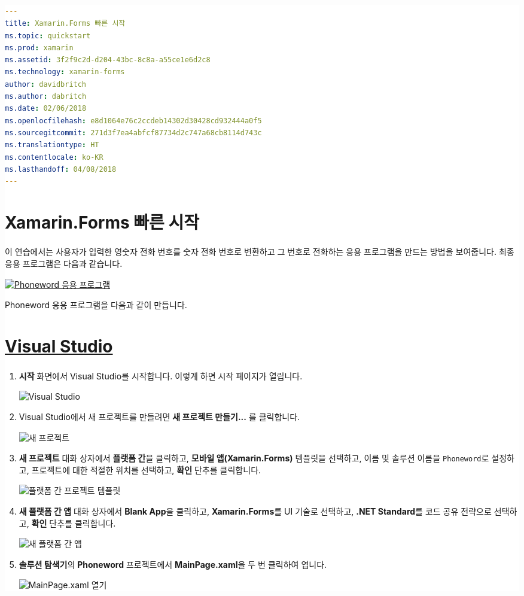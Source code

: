 ```yaml
---
title: Xamarin.Forms 빠른 시작
ms.topic: quickstart
ms.prod: xamarin
ms.assetid: 3f2f9c2d-d204-43bc-8c8a-a55ce1e6d2c8
ms.technology: xamarin-forms
author: davidbritch
ms.author: dabritch
ms.date: 02/06/2018
ms.openlocfilehash: e8d1064e76c2ccdeb14302d30428cd932444a0f5
ms.sourcegitcommit: 271d3f7ea4abfcf87734d2c747a68cb8114d743c
ms.translationtype: HT
ms.contentlocale: ko-KR
ms.lasthandoff: 04/08/2018
---
```

# <a name="xamarinforms-quickstart"></a>Xamarin.Forms 빠른 시작

이 연습에서는 사용자가 입력한 영숫자 전화 번호를 숫자 전화 번호로 변환하고 그 번호로 전화하는 응용 프로그램을 만드는 방법을 보여줍니다. 최종 응용 프로그램은 다음과 같습니다.

[![](quickstart-images/intro-app-examples-sml.png "Phoneword 응용 프로그램")](quickstart-images/intro-app-examples.png#lightbox "Phoneword 응용 프로그램")

Phoneword 응용 프로그램을 다음과 같이 만듭니다.

# <a name="visual-studiotabvswin"></a>[Visual Studio](#tab/vswin)

1. **시작** 화면에서 Visual Studio를 시작합니다. 이렇게 하면 시작 페이지가 열립니다.

    ![](quickstart-images/vs/start-page.png "Visual Studio")

2. Visual Studio에서 새 프로젝트를 만들려면 **새 프로젝트 만들기...** 를 클릭합니다.

    ![](quickstart-images/vs/new-solution.png "새 프로젝트")

3. **새 프로젝트** 대화 상자에서 **플랫폼 간**을 클릭하고, **모바일 앱(Xamarin.Forms)** 템플릿을 선택하고, 이름 및 솔루션 이름을 `Phoneword`로 설정하고, 프로젝트에 대한 적절한 위치를 선택하고, **확인** 단추를 클릭합니다.

    ![](quickstart-images/vs/new-project.png "플랫폼 간 프로젝트 템플릿")

4. **새 플랫폼 간 앱** 대화 상자에서 **Blank App**을 클릭하고, **Xamarin.Forms**를 UI 기술로 선택하고, **.NET Standard**를 코드 공유 전략으로 선택하고, **확인** 단추를 클릭합니다.

    ![](quickstart-images/vs/new-app.png "새 플랫폼 간 앱")

5. **솔루션 탐색기**의 **Phoneword** 프로젝트에서 **MainPage.xaml**을 두 번 클릭하여 엽니다.

    ![](quickstart-images/vs/open-mainpage-xaml.png "MainPage.xaml 열기")
